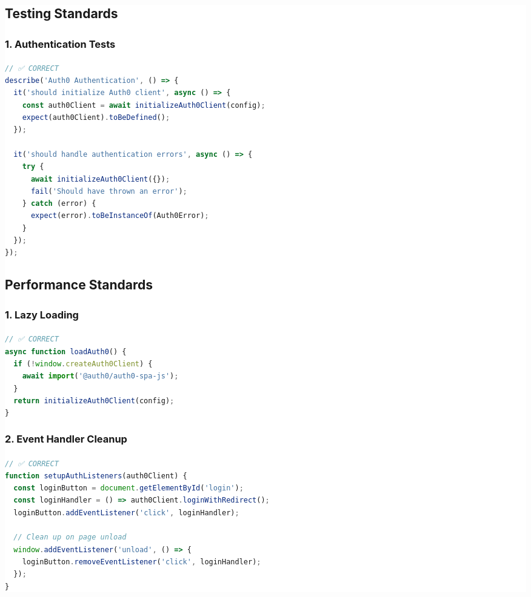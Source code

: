 ## Testing Standards

### 1. Authentication Tests

```javascript
// ✅ CORRECT
describe('Auth0 Authentication', () => {
  it('should initialize Auth0 client', async () => {
    const auth0Client = await initializeAuth0Client(config);
    expect(auth0Client).toBeDefined();
  });
  
  it('should handle authentication errors', async () => {
    try {
      await initializeAuth0Client({});
      fail('Should have thrown an error');
    } catch (error) {
      expect(error).toBeInstanceOf(Auth0Error);
    }
  });
});
```

## Performance Standards

### 1. Lazy Loading

```javascript
// ✅ CORRECT
async function loadAuth0() {
  if (!window.createAuth0Client) {
    await import('@auth0/auth0-spa-js');
  }
  return initializeAuth0Client(config);
}
```

### 2. Event Handler Cleanup

```javascript
// ✅ CORRECT
function setupAuthListeners(auth0Client) {
  const loginButton = document.getElementById('login');
  const loginHandler = () => auth0Client.loginWithRedirect();
  loginButton.addEventListener('click', loginHandler);
  
  // Clean up on page unload
  window.addEventListener('unload', () => {
    loginButton.removeEventListener('click', loginHandler);
  });
}
```
